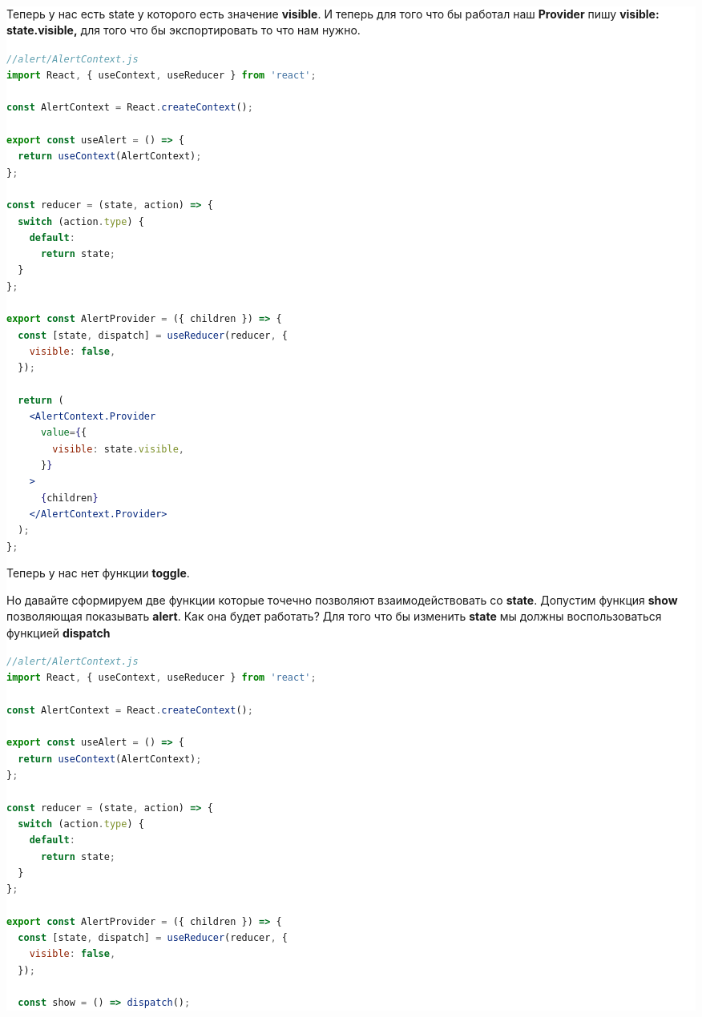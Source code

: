 Теперь у нас есть state у которого есть значение **visible**. И теперь для того что бы работал наш **Provider** пишу **visible: state.visible,** для того что бы экспортировать то что нам нужно.

```jsx
//alert/AlertContext.js
import React, { useContext, useReducer } from 'react';

const AlertContext = React.createContext();

export const useAlert = () => {
  return useContext(AlertContext);
};

const reducer = (state, action) => {
  switch (action.type) {
    default:
      return state;
  }
};

export const AlertProvider = ({ children }) => {
  const [state, dispatch] = useReducer(reducer, {
    visible: false,
  });

  return (
    <AlertContext.Provider
      value={{
        visible: state.visible,
      }}
    >
      {children}
    </AlertContext.Provider>
  );
};
```

Теперь у нас нет функции **toggle**.

Но давайте сформируем две функции которые точечно позволяют взаимодействовать со **state**. Допустим функция **show** позволяющая показывать **alert**. Как она будет работать? Для того что бы изменить **state** мы должны воспользоваться функцией **dispatch**

```jsx
//alert/AlertContext.js
import React, { useContext, useReducer } from 'react';

const AlertContext = React.createContext();

export const useAlert = () => {
  return useContext(AlertContext);
};

const reducer = (state, action) => {
  switch (action.type) {
    default:
      return state;
  }
};

export const AlertProvider = ({ children }) => {
  const [state, dispatch] = useReducer(reducer, {
    visible: false,
  });

  const show = () => dispatch();
```